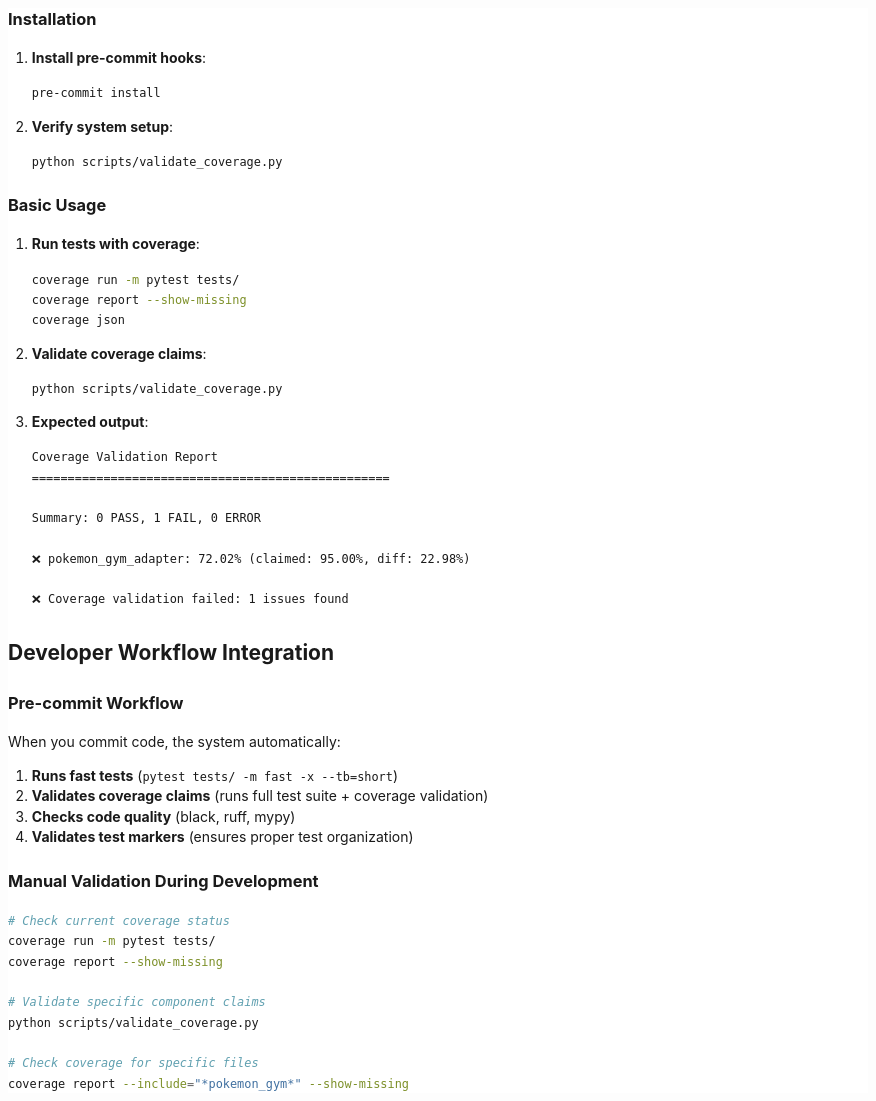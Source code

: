 ### Installation

1. **Install pre-commit hooks**:
   ```bash
   pre-commit install
   ```

2. **Verify system setup**:
   ```bash
   python scripts/validate_coverage.py
   ```

### Basic Usage

1. **Run tests with coverage**:
   ```bash
   coverage run -m pytest tests/
   coverage report --show-missing
   coverage json
   ```

2. **Validate coverage claims**:
   ```bash
   python scripts/validate_coverage.py
   ```

3. **Expected output**:
   ```
   Coverage Validation Report
   ==================================================
   
   Summary: 0 PASS, 1 FAIL, 0 ERROR
   
   ❌ pokemon_gym_adapter: 72.02% (claimed: 95.00%, diff: 22.98%)
   
   ❌ Coverage validation failed: 1 issues found
   ```

## Developer Workflow Integration

### Pre-commit Workflow

When you commit code, the system automatically:

1. **Runs fast tests** (`pytest tests/ -m fast -x --tb=short`)
2. **Validates coverage claims** (runs full test suite + coverage validation)
3. **Checks code quality** (black, ruff, mypy)
4. **Validates test markers** (ensures proper test organization)

### Manual Validation During Development

```bash
# Check current coverage status
coverage run -m pytest tests/
coverage report --show-missing

# Validate specific component claims
python scripts/validate_coverage.py

# Check coverage for specific files
coverage report --include="*pokemon_gym*" --show-missing
```
